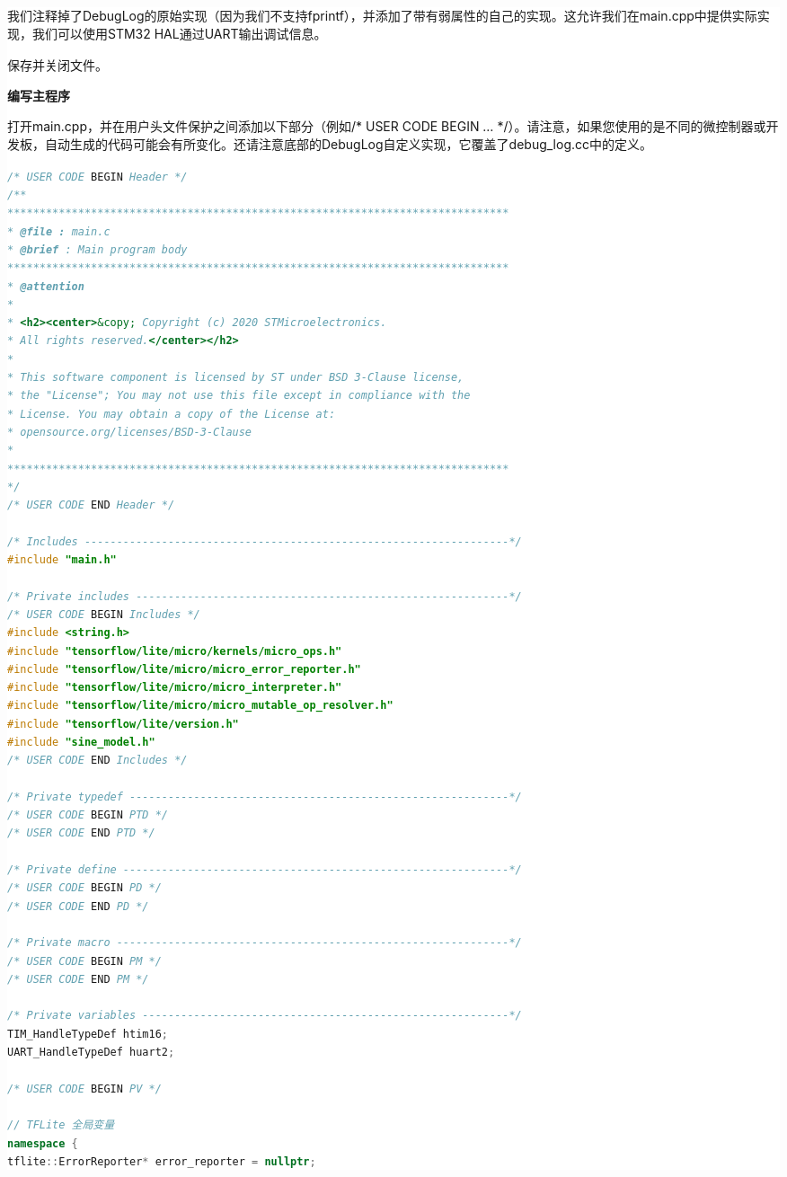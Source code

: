 我们注释掉了DebugLog的原始实现（因为我们不支持fprintf），并添加了带有弱属性的自己的实现。这允许我们在main.cpp中提供实际实现，我们可以使用STM32 HAL通过UART输出调试信息。

保存并关闭文件。

**编写主程序**

打开main.cpp，并在用户头文件保护之间添加以下部分（例如/* USER CODE BEGIN … */）。请注意，如果您使用的是不同的微控制器或开发板，自动生成的代码可能会有所变化。还请注意底部的DebugLog自定义实现，它覆盖了debug_log.cc中的定义。

```cpp
/* USER CODE BEGIN Header */
/**
******************************************************************************
* @file : main.c
* @brief : Main program body
******************************************************************************
* @attention
*
* <h2><center>&copy; Copyright (c) 2020 STMicroelectronics.
* All rights reserved.</center></h2>
*
* This software component is licensed by ST under BSD 3-Clause license,
* the "License"; You may not use this file except in compliance with the
* License. You may obtain a copy of the License at:
* opensource.org/licenses/BSD-3-Clause
*
******************************************************************************
*/
/* USER CODE END Header */

/* Includes ------------------------------------------------------------------*/
#include "main.h"

/* Private includes ----------------------------------------------------------*/
/* USER CODE BEGIN Includes */
#include <string.h>
#include "tensorflow/lite/micro/kernels/micro_ops.h"
#include "tensorflow/lite/micro/micro_error_reporter.h"
#include "tensorflow/lite/micro/micro_interpreter.h"
#include "tensorflow/lite/micro/micro_mutable_op_resolver.h"
#include "tensorflow/lite/version.h"
#include "sine_model.h"
/* USER CODE END Includes */

/* Private typedef -----------------------------------------------------------*/
/* USER CODE BEGIN PTD */
/* USER CODE END PTD */

/* Private define ------------------------------------------------------------*/
/* USER CODE BEGIN PD */
/* USER CODE END PD */

/* Private macro -------------------------------------------------------------*/
/* USER CODE BEGIN PM */
/* USER CODE END PM */

/* Private variables ---------------------------------------------------------*/
TIM_HandleTypeDef htim16;
UART_HandleTypeDef huart2;

/* USER CODE BEGIN PV */

// TFLite 全局变量
namespace {
tflite::ErrorReporter* error_reporter = nullptr;
```